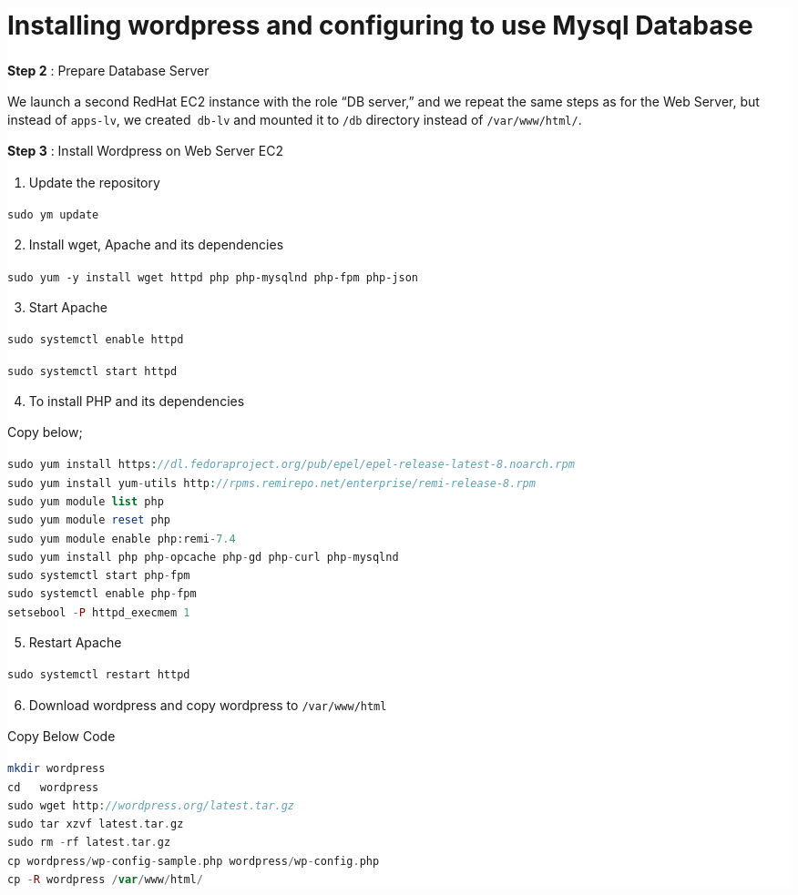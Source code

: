 # Installing wordpress and configuring to use Mysql Database

**Step 2** : Prepare Database Server

We launch a second RedHat EC2 instance with the role “DB server,” and we repeat the same steps as for the Web Server, but instead of `apps-lv`, we created` db-lv` and mounted it to `/db` directory instead of  `/var/www/html/`.

**Step 3** : Install Wordpress on Web Server EC2

1. Update the repository

`sudo ym update`

2. Install wget, Apache and its dependencies

`sudo yum -y install wget httpd php php-mysqlnd php-fpm php-json`

3. Start Apache

`sudo systemctl enable httpd`

`sudo systemctl start httpd`

4. To install PHP and its dependencies

Copy below;

```php
sudo yum install https://dl.fedoraproject.org/pub/epel/epel-release-latest-8.noarch.rpm
sudo yum install yum-utils http://rpms.remirepo.net/enterprise/remi-release-8.rpm
sudo yum module list php
sudo yum module reset php
sudo yum module enable php:remi-7.4
sudo yum install php php-opcache php-gd php-curl php-mysqlnd
sudo systemctl start php-fpm
sudo systemctl enable php-fpm
setsebool -P httpd_execmem 1
```

5. Restart Apache 

`sudo systemctl restart httpd`

6. Download wordpress and copy wordpress to `/var/www/html`

Copy Below Code
```php
mkdir wordpress
cd   wordpress
sudo wget http://wordpress.org/latest.tar.gz
sudo tar xzvf latest.tar.gz
sudo rm -rf latest.tar.gz
cp wordpress/wp-config-sample.php wordpress/wp-config.php
cp -R wordpress /var/www/html/
```
